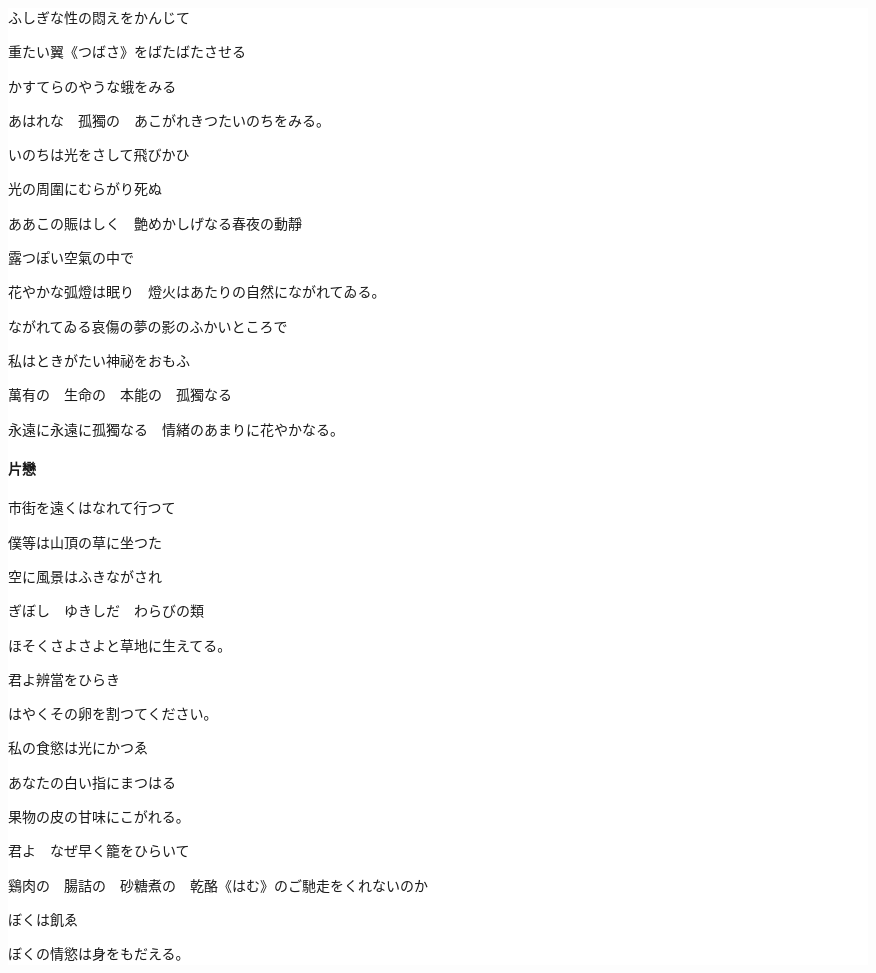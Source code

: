 ふしぎな性の悶えをかんじて

重たい翼《つばさ》をばたばたさせる

かすてらのやうな蛾をみる

あはれな　孤獨の　あこがれきつたいのちをみる。



いのちは光をさして飛びかひ

光の周圍にむらがり死ぬ

ああこの賑はしく　艶めかしげなる春夜の動靜

露つぽい空氣の中で

花やかな弧燈は眠り　燈火はあたりの自然にながれてゐる。

ながれてゐる哀傷の夢の影のふかいところで

私はときがたい神祕をおもふ

萬有の　生命の　本能の　孤獨なる

永遠に永遠に孤獨なる　情緒のあまりに花やかなる。





#### 片戀




市街を遠くはなれて行つて

僕等は山頂の草に坐つた

空に風景はふきながされ

ぎぼし　ゆきしだ　わらびの類

ほそくさよさよと草地に生えてる。



君よ辨當をひらき

はやくその卵を割つてください。

私の食慾は光にかつゑ

あなたの白い指にまつはる

果物の皮の甘味にこがれる。



君よ　なぜ早く籠をひらいて

鷄肉の　腸詰の　砂糖煮の　乾酪《はむ》のご馳走をくれないのか

ぼくは飢ゑ

ぼくの情慾は身をもだえる。
